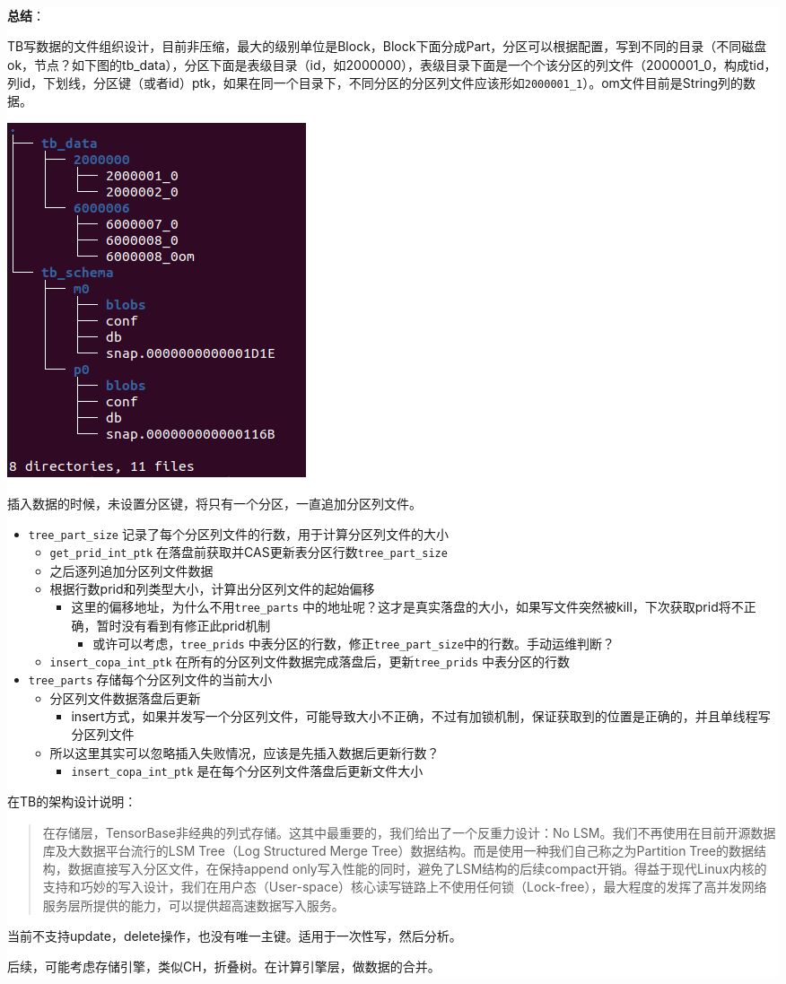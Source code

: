 **总结**：

TB写数据的文件组织设计，目前非压缩，最大的级别单位是Block，Block下面分成Part，分区可以根据配置，写到不同的目录（不同磁盘ok，节点？如下图的tb_data），分区下面是表级目录（id，如2000000），表级目录下面是一个个该分区的列文件（2000001_0，构成tid，列id，下划线，分区键（或者id）ptk，如果在同一个目录下，不同分区的分区列文件应该形如`2000001_1`）。om文件目前是String列的数据。



![](tensorbase笔记图片/Snipaste_2021-07-20_16-53-08.png)

插入数据的时候，未设置分区键，将只有一个分区，一直追加分区列文件。

- `tree_part_size` 记录了每个分区列文件的行数，用于计算分区列文件的大小
  - `get_prid_int_ptk` 在落盘前获取并CAS更新表分区行数`tree_part_size` 
  - 之后逐列追加分区列文件数据
  - 根据行数prid和列类型大小，计算出分区列文件的起始偏移
    - 这里的偏移地址，为什么不用`tree_parts` 中的地址呢？这才是真实落盘的大小，如果写文件突然被kill，下次获取prid将不正确，暂时没有看到有修正此prid机制
      - 或许可以考虑，`tree_prids` 中表分区的行数，修正`tree_part_size`中的行数。手动运维判断？
  - `insert_copa_int_ptk` 在所有的分区列文件数据完成落盘后，更新`tree_prids` 中表分区的行数
- `tree_parts` 存储每个分区列文件的当前大小
  - 分区列文件数据落盘后更新
    - insert方式，如果并发写一个分区列文件，可能导致大小不正确，不过有加锁机制，保证获取到的位置是正确的，并且单线程写分区列文件
  - 所以这里其实可以忽略插入失败情况，应该是先插入数据后更新行数？
    - `insert_copa_int_ptk` 是在每个分区列文件落盘后更新文件大小

在TB的架构设计说明：

> 在存储层，TensorBase非经典的列式存储。这其中最重要的，我们给出了一个反重力设计：No LSM。我们不再使用在目前开源数据库及大数据平台流行的LSM Tree（Log Structured Merge Tree）数据结构。而是使用一种我们自己称之为Partition Tree的数据结构，数据直接写入分区文件，在保持append only写入性能的同时，避免了LSM结构的后续compact开销。得益于现代Linux内核的支持和巧妙的写入设计，我们在用户态（User-space）核心读写链路上不使用任何锁（Lock-free），最大程度的发挥了高并发网络服务层所提供的能力，可以提供超高速数据写入服务。

当前不支持update，delete操作，也没有唯一主键。适用于一次性写，然后分析。

后续，可能考虑存储引擎，类似CH，折叠树。在计算引擎层，做数据的合并。
